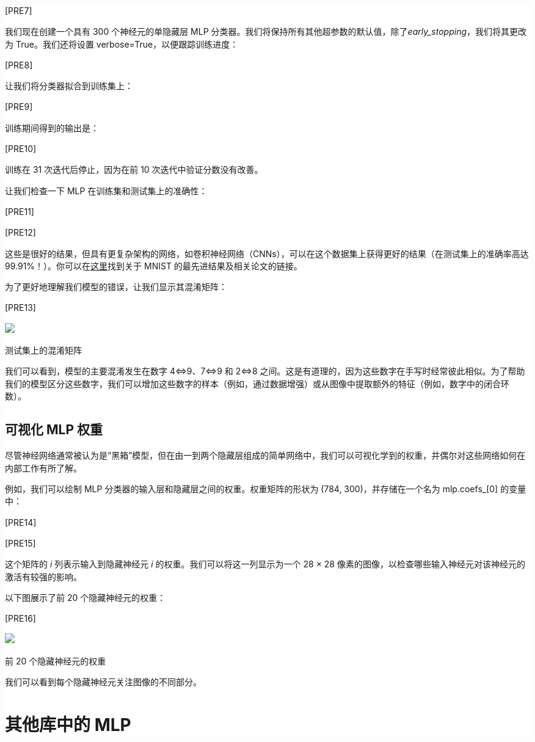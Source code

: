[PRE7]

我们现在创建一个具有 300 个神经元的单隐藏层 MLP 分类器。我们将保持所有其他超参数的默认值，除了*early_stopping*，我们将其更改为 True。我们还将设置 verbose=True，以便跟踪训练进度：

[PRE8]

让我们将分类器拟合到训练集上：

[PRE9]

训练期间得到的输出是：

[PRE10]

训练在 31 次迭代后停止，因为在前 10 次迭代中验证分数没有改善。

让我们检查一下 MLP 在训练集和测试集上的准确性：

[PRE11]

[PRE12]

这些是很好的结果，但具有更复杂架构的网络，如卷积神经网络（CNNs），可以在这个数据集上获得更好的结果（在测试集上的准确率高达 99.91%！）。你可以在[这里](https://paperswithcode.com/sota/image-classification-on-mnist)找到关于 MNIST 的最先进结果及相关论文的链接。

为了更好地理解我们模型的错误，让我们显示其混淆矩阵：

[PRE13]

![](../Images/565ee83303ba8410af3687aa5c8e7f26.png)

测试集上的混淆矩阵

我们可以看到，模型的主要混淆发生在数字 4⇔9、7⇔9 和 2⇔8 之间。这是有道理的，因为这些数字在手写时经常彼此相似。为了帮助我们的模型区分这些数字，我们可以增加这些数字的样本（例如，通过数据增强）或从图像中提取额外的特征（例如，数字中的闭合环数）。

## 可视化 MLP 权重

尽管神经网络通常被认为是“黑箱”模型，但在由一到两个隐藏层组成的简单网络中，我们可以可视化学到的权重，并偶尔对这些网络如何在内部工作有所了解。

例如，我们可以绘制 MLP 分类器的输入层和隐藏层之间的权重。权重矩阵的形状为 (784, 300)，并存储在一个名为 mlp.coefs_[0] 的变量中：

[PRE14]

[PRE15]

这个矩阵的 *i* 列表示输入到隐藏神经元 *i* 的权重。我们可以将这一列显示为一个 28 × 28 像素的图像，以检查哪些输入神经元对该神经元的激活有较强的影响。

以下图展示了前 20 个隐藏神经元的权重：

[PRE16]

![](../Images/ec1a1c851e805c9f1ec63ced661523f7.png)

前 20 个隐藏神经元的权重

我们可以看到每个隐藏神经元关注图像的不同部分。

# 其他库中的 MLP
